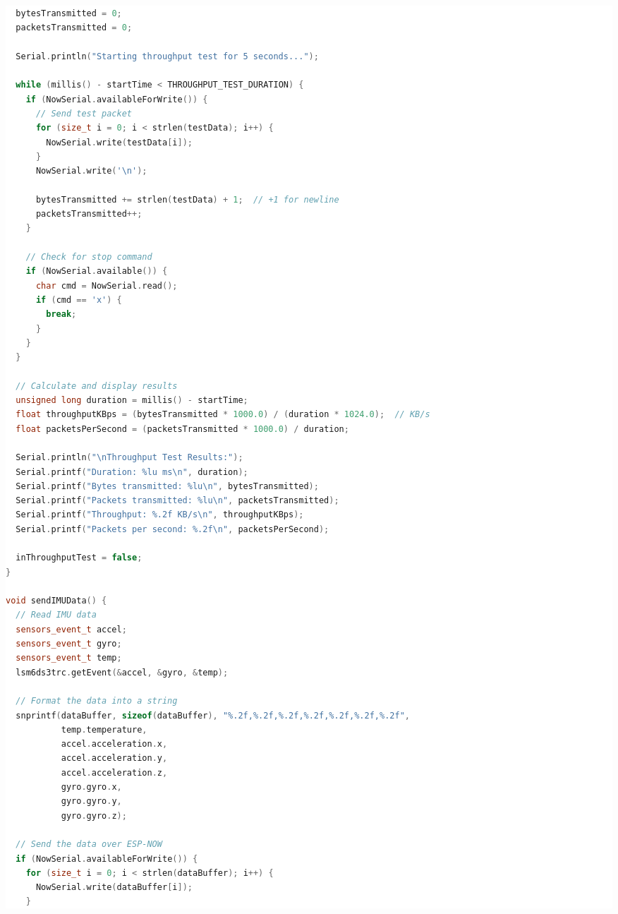 ```cpp
  bytesTransmitted = 0;
  packetsTransmitted = 0;
  
  Serial.println("Starting throughput test for 5 seconds...");
  
  while (millis() - startTime < THROUGHPUT_TEST_DURATION) {
    if (NowSerial.availableForWrite()) {
      // Send test packet
      for (size_t i = 0; i < strlen(testData); i++) {
        NowSerial.write(testData[i]);
      }
      NowSerial.write('\n');
      
      bytesTransmitted += strlen(testData) + 1;  // +1 for newline
      packetsTransmitted++;
    }
    
    // Check for stop command
    if (NowSerial.available()) {
      char cmd = NowSerial.read();
      if (cmd == 'x') {
        break;
      }
    }
  }
  
  // Calculate and display results
  unsigned long duration = millis() - startTime;
  float throughputKBps = (bytesTransmitted * 1000.0) / (duration * 1024.0);  // KB/s
  float packetsPerSecond = (packetsTransmitted * 1000.0) / duration;
  
  Serial.println("\nThroughput Test Results:");
  Serial.printf("Duration: %lu ms\n", duration);
  Serial.printf("Bytes transmitted: %lu\n", bytesTransmitted);
  Serial.printf("Packets transmitted: %lu\n", packetsTransmitted);
  Serial.printf("Throughput: %.2f KB/s\n", throughputKBps);
  Serial.printf("Packets per second: %.2f\n", packetsPerSecond);
  
  inThroughputTest = false;
}

void sendIMUData() {
  // Read IMU data
  sensors_event_t accel;
  sensors_event_t gyro;
  sensors_event_t temp;
  lsm6ds3trc.getEvent(&accel, &gyro, &temp);

  // Format the data into a string
  snprintf(dataBuffer, sizeof(dataBuffer), "%.2f,%.2f,%.2f,%.2f,%.2f,%.2f,%.2f",
           temp.temperature,
           accel.acceleration.x,
           accel.acceleration.y,
           accel.acceleration.z,
           gyro.gyro.x,
           gyro.gyro.y,
           gyro.gyro.z);

  // Send the data over ESP-NOW
  if (NowSerial.availableForWrite()) {
    for (size_t i = 0; i < strlen(dataBuffer); i++) {
      NowSerial.write(dataBuffer[i]);
    }
```
